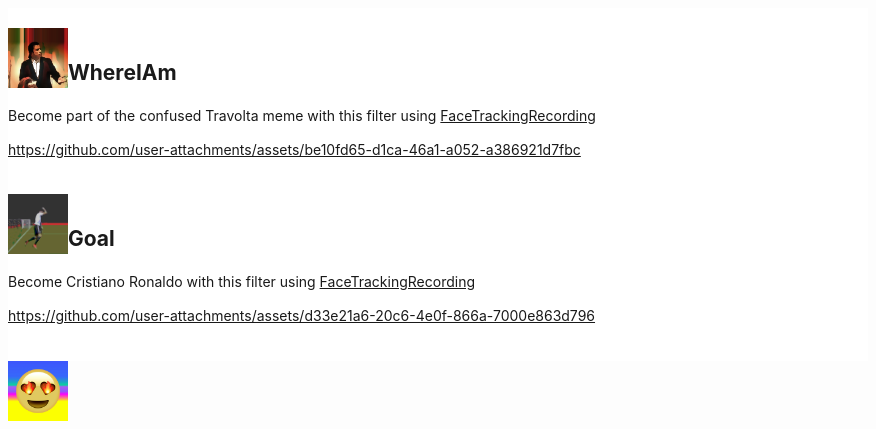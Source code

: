 <br/><img align="left" width="60" height="60" src="https://github.com/juanmv94/Spark-AR/blob/main/Instagram/WhereIAm/icon.png?raw=true">

## WhereIAm

Become part of the confused Travolta meme with this filter using [FaceTrackingRecording](#facetrackingrecording)

https://github.com/user-attachments/assets/be10fd65-d1ca-46a1-a052-a386921d7fbc

<br/><img align="left" width="60" height="60" src="https://github.com/juanmv94/Spark-AR/blob/main/Instagram/Goal/icono.png?raw=true">

## Goal

Become Cristiano Ronaldo with this filter using [FaceTrackingRecording](#facetrackingrecording)

https://github.com/user-attachments/assets/d33e21a6-20c6-4e0f-866a-7000e863d796

<br/><img align="left" width="60" height="60" src="https://github.com/juanmv94/Spark-AR/blob/main/Instagram/EmotiveEyes/icono.png?raw=true">
